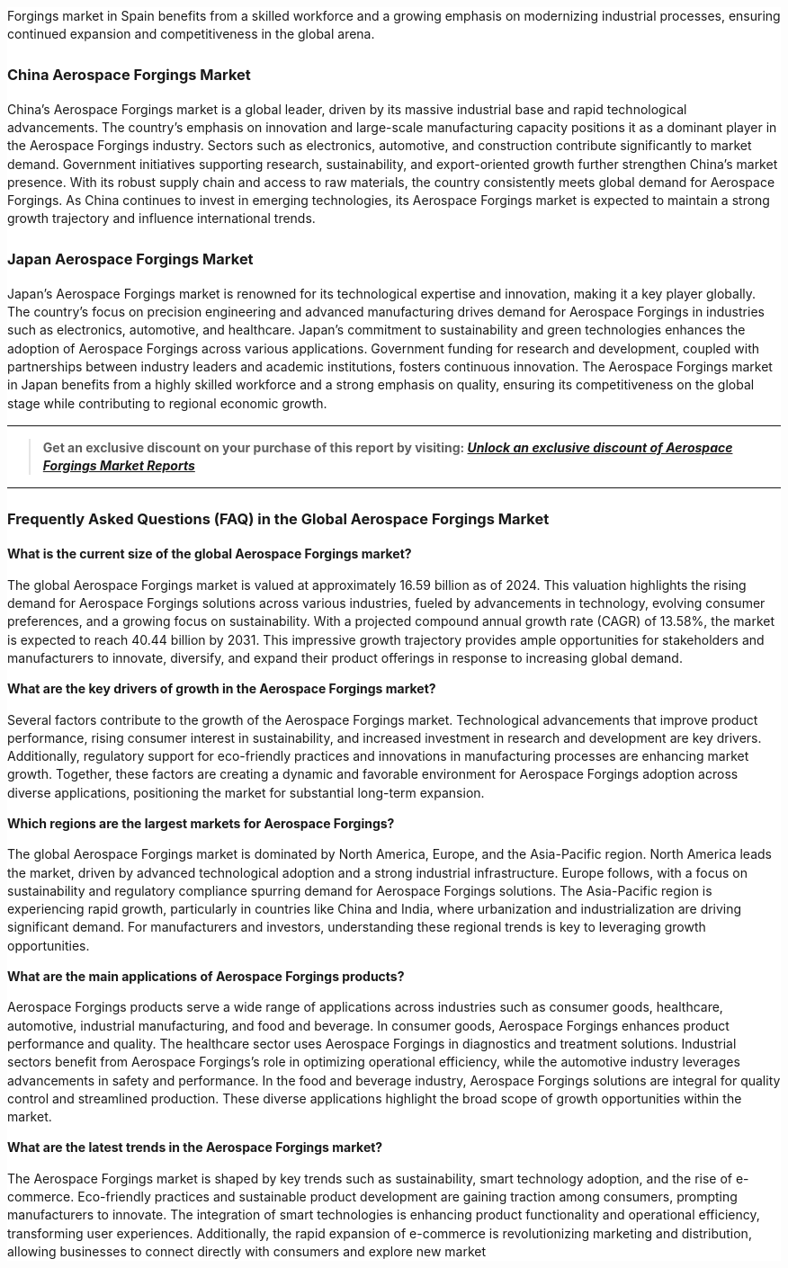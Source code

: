 Forgings market in Spain benefits from a skilled workforce and a growing emphasis on modernizing industrial processes, ensuring continued expansion and competitiveness in the global arena.</p><h3>China Aerospace Forgings Market</h3><p>China&rsquo;s Aerospace Forgings market is a global leader, driven by its massive industrial base and rapid technological advancements. The country&rsquo;s emphasis on innovation and large-scale manufacturing capacity positions it as a dominant player in the Aerospace Forgings industry. Sectors such as electronics, automotive, and construction contribute significantly to market demand. Government initiatives supporting research, sustainability, and export-oriented growth further strengthen China&rsquo;s market presence. With its robust supply chain and access to raw materials, the country consistently meets global demand for Aerospace Forgings. As China continues to invest in emerging technologies, its Aerospace Forgings market is expected to maintain a strong growth trajectory and influence international trends.</p><h3>Japan Aerospace Forgings Market</h3><p>Japan&rsquo;s Aerospace Forgings market is renowned for its technological expertise and innovation, making it a key player globally. The country&rsquo;s focus on precision engineering and advanced manufacturing drives demand for Aerospace Forgings in industries such as electronics, automotive, and healthcare. Japan&rsquo;s commitment to sustainability and green technologies enhances the adoption of Aerospace Forgings across various applications. Government funding for research and development, coupled with partnerships between industry leaders and academic institutions, fosters continuous innovation. The Aerospace Forgings market in Japan benefits from a highly skilled workforce and a strong emphasis on quality, ensuring its competitiveness on the global stage while contributing to regional economic growth.</p><hr /><blockquote><p><strong>Get an exclusive discount on your purchase of this report by visiting: <em><a href="://marketresearchpulse.com/ask-for-discount/39008?utm_source=Github&amp;utm_medium=023">Unlock an exclusive discount of Aerospace Forgings Market Reports</a></em>&nbsp;</strong></p></blockquote><hr /><h3>Frequently Asked Questions (FAQ) in the Global Aerospace Forgings Market</h3><p><strong>What is the current size of the global Aerospace Forgings market?</strong></p><p>The global Aerospace Forgings market is valued at approximately 16.59 billion as of 2024. This valuation highlights the rising demand for Aerospace Forgings solutions across various industries, fueled by advancements in technology, evolving consumer preferences, and a growing focus on sustainability. With a projected compound annual growth rate (CAGR) of 13.58%, the market is expected to reach 40.44 billion by 2031. This impressive growth trajectory provides ample opportunities for stakeholders and manufacturers to innovate, diversify, and expand their product offerings in response to increasing global demand.</p><p><strong>What are the key drivers of growth in the Aerospace Forgings market?</strong></p><p>Several factors contribute to the growth of the Aerospace Forgings market. Technological advancements that improve product performance, rising consumer interest in sustainability, and increased investment in research and development are key drivers. Additionally, regulatory support for eco-friendly practices and innovations in manufacturing processes are enhancing market growth. Together, these factors are creating a dynamic and favorable environment for Aerospace Forgings adoption across diverse applications, positioning the market for substantial long-term expansion.</p><p><strong>Which regions are the largest markets for Aerospace Forgings?</strong></p><p>The global Aerospace Forgings market is dominated by North America, Europe, and the Asia-Pacific region. North America leads the market, driven by advanced technological adoption and a strong industrial infrastructure. Europe follows, with a focus on sustainability and regulatory compliance spurring demand for Aerospace Forgings solutions. The Asia-Pacific region is experiencing rapid growth, particularly in countries like China and India, where urbanization and industrialization are driving significant demand. For manufacturers and investors, understanding these regional trends is key to leveraging growth opportunities.</p><p><strong>What are the main applications of Aerospace Forgings products?</strong></p><p>Aerospace Forgings products serve a wide range of applications across industries such as consumer goods, healthcare, automotive, industrial manufacturing, and food and beverage. In consumer goods, Aerospace Forgings enhances product performance and quality. The healthcare sector uses Aerospace Forgings in diagnostics and treatment solutions. Industrial sectors benefit from Aerospace Forgings&rsquo;s role in optimizing operational efficiency, while the automotive industry leverages advancements in safety and performance. In the food and beverage industry, Aerospace Forgings solutions are integral for quality control and streamlined production. These diverse applications highlight the broad scope of growth opportunities within the market.</p><p><strong>What are the latest trends in the Aerospace Forgings market?</strong></p><p>The Aerospace Forgings market is shaped by key trends such as sustainability, smart technology adoption, and the rise of e-commerce. Eco-friendly practices and sustainable product development are gaining traction among consumers, prompting manufacturers to innovate. The integration of smart technologies is enhancing product functionality and operational efficiency, transforming user experiences. Additionally, the rapid expansion of e-commerce is revolutionizing marketing and distribution, allowing businesses to connect directly with consumers and explore new market